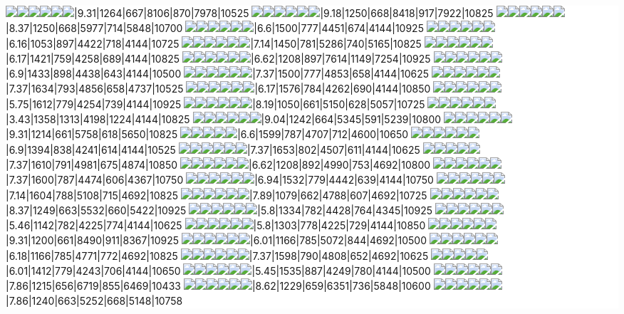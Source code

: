 ![](/item/6672.png)![](/item/3814.png)![](/item/3026.png)![](/item/1001.png)![](/item/1055.png)![](/item/1037.png)|9.31|1264|667|8106|870|7978|10525
![](/item/6672.png)![](/item/3026.png)![](/item/6630.png)![](/item/1001.png)![](/item/1055.png)![](/item/1037.png)|9.18|1250|668|8418|917|7922|10825
![](/item/6631.png)![](/item/6333.png)![](/item/6672.png)![](/item/1001.png)![](/item/1055.png)![](/item/1036.png)|8.37|1250|668|5977|714|5848|10700
![](/item/3074.png)![](/item/6672.png)![](/item/3508.png)![](/item/1001.png)![](/item/1055.png)![](/item/1037.png)|6.6|1500|777|4451|674|4144|10925
![](/item/3153.png)![](/item/3085.png)![](/item/6672.png)![](/item/1001.png)![](/item/1055.png)![](/item/1037.png)|6.16|1053|897|4422|718|4144|10725
![](/item/3004.png)![](/item/6672.png)![](/item/6333.png)![](/item/1001.png)![](/item/1055.png)![](/item/1037.png)|7.14|1450|781|5286|740|5165|10825
![](/item/3046.png)![](/item/6672.png)![](/item/3031.png)![](/item/1001.png)![](/item/1055.png)![](/item/1037.png)|6.17|1421|759|4258|689|4144|10825
![](/item/3153.png)![](/item/3026.png)![](/item/6672.png)![](/item/1001.png)![](/item/1055.png)![](/item/1037.png)|6.62|1208|897|7614|1149|7254|10925
![](/item/3074.png)![](/item/6672.png)![](/item/3095.png)![](/item/1001.png)![](/item/1055.png)![](/item/1036.png)|6.9|1433|898|4438|643|4144|10500
![](/item/6672.png)![](/item/3072.png)![](/item/3156.png)![](/item/1001.png)![](/item/1055.png)![](/item/1037.png)|7.37|1500|777|4853|658|4144|10625
![](/item/6672.png)![](/item/3814.png)![](/item/3033.png)![](/item/1001.png)![](/item/1055.png)![](/item/1037.png)|7.37|1634|793|4856|658|4737|10525
![](/item/3046.png)![](/item/6672.png)![](/item/3033.png)![](/item/1001.png)![](/item/1055.png)![](/item/1038.png)|6.17|1576|784|4262|690|4144|10850
![](/item/6672.png)![](/item/6675.png)![](/item/3508.png)![](/item/1001.png)![](/item/1055.png)![](/item/1037.png)|5.75|1612|779|4254|739|4144|10925
![](/item/3085.png)![](/item/3748.png)![](/item/6672.png)![](/item/1001.png)![](/item/1055.png)![](/item/1037.png)|8.19|1050|661|5150|628|5057|10725
![](/item/6676.png)![](/item/6672.png)![](/item/3124.png)![](/item/1001.png)![](/item/1055.png)![](/item/1037.png)|3.43|1358|1313|4198|1224|4144|10825
![](/item/6672.png)![](/item/3161.png)![](/item/6632.png)![](/item/1001.png)![](/item/1055.png)![](/item/1036.png)|9.04|1242|664|5345|591|5239|10800
![](/item/6672.png)![](/item/3814.png)![](/item/3748.png)![](/item/1001.png)![](/item/1055.png)![](/item/1037.png)|9.31|1214|661|5758|618|5650|10825
![](/item/6672.png)![](/item/6609.png)![](/item/3142.png)![](/item/1055.png)![](/item/1038.png)|6.6|1599|787|4707|712|4600|10650
![](/item/6672.png)![](/item/3094.png)![](/item/3004.png)![](/item/1001.png)![](/item/1055.png)![](/item/1037.png)|6.9|1394|838|4241|614|4144|10525
![](/item/6694.png)![](/item/6672.png)![](/item/3156.png)![](/item/1001.png)![](/item/1055.png)![](/item/1037.png)|7.37|1653|802|4507|611|4144|10625
![](/item/6672.png)![](/item/3181.png)![](/item/3142.png)![](/item/1055.png)![](/item/1038.png)|7.37|1610|791|4981|675|4874|10850
![](/item/6672.png)![](/item/3161.png)![](/item/3153.png)![](/item/1001.png)![](/item/1055.png)![](/item/1036.png)|6.62|1208|892|4990|753|4692|10800
![](/item/6692.png)![](/item/6672.png)![](/item/6695.png)![](/item/1001.png)![](/item/1055.png)![](/item/1038.png)|7.37|1600|787|4474|606|4367|10750
![](/item/3074.png)![](/item/6672.png)![](/item/3179.png)![](/item/1001.png)![](/item/1055.png)![](/item/1038.png)|6.94|1532|779|4442|639|4144|10750
![](/item/3033.png)![](/item/6630.png)![](/item/6672.png)![](/item/1001.png)![](/item/1055.png)![](/item/1037.png)|7.14|1604|788|5108|715|4692|10825
![](/item/3085.png)![](/item/6672.png)![](/item/6632.png)![](/item/1001.png)![](/item/1055.png)![](/item/1037.png)|7.89|1079|662|4788|607|4692|10725
![](/item/6672.png)![](/item/3181.png)![](/item/6631.png)![](/item/1001.png)![](/item/1055.png)![](/item/1037.png)|8.37|1249|663|5532|660|5422|10925
![](/item/6692.png)![](/item/6672.png)![](/item/3115.png)![](/item/1001.png)![](/item/1055.png)![](/item/1037.png)|5.8|1334|782|4428|764|4345|10925
![](/item/6672.png)![](/item/3091.png)![](/item/3046.png)![](/item/1001.png)![](/item/1055.png)![](/item/1037.png)|5.46|1142|782|4225|774|4144|10625
![](/item/6672.png)![](/item/6695.png)![](/item/3115.png)![](/item/1001.png)![](/item/1055.png)![](/item/1038.png)|5.8|1303|778|4225|729|4144|10850
![](/item/6672.png)![](/item/3026.png)![](/item/3748.png)![](/item/1001.png)![](/item/1055.png)![](/item/1037.png)|9.31|1200|661|8490|911|8367|10925
![](/item/6672.png)![](/item/3091.png)![](/item/6630.png)![](/item/1001.png)![](/item/1055.png)![](/item/1036.png)|6.01|1166|785|5072|844|4692|10500
![](/item/6672.png)![](/item/3091.png)![](/item/6035.png)![](/item/1001.png)![](/item/1055.png)![](/item/1037.png)|6.18|1166|785|4771|772|4692|10825
![](/item/3036.png)![](/item/6035.png)![](/item/6672.png)![](/item/1001.png)![](/item/1055.png)![](/item/1037.png)|7.37|1598|790|4808|652|4692|10625
![](/item/3142.png)![](/item/3085.png)![](/item/6672.png)![](/item/1055.png)![](/item/1038.png)|6.01|1412|779|4243|706|4144|10650
![](/item/6672.png)![](/item/6675.png)![](/item/3095.png)![](/item/1001.png)![](/item/1055.png)![](/item/1036.png)|5.45|1535|887|4249|780|4144|10500
![](/item/6673.png)![](/item/6672.png)![](/item/3078.png)![](/item/1001.png)![](/item/1055.png)![](/item/1036.png)|7.86|1215|656|6719|855|6469|10433
![](/item/6333.png)![](/item/6672.png)![](/item/6630.png)![](/item/1001.png)![](/item/1055.png)![](/item/1036.png)|8.62|1229|659|6351|736|5848|10600
![](/item/6672.png)![](/item/6609.png)![](/item/3078.png)![](/item/1001.png)![](/item/1055.png)![](/item/1037.png)|7.86|1240|663|5252|668|5148|10758